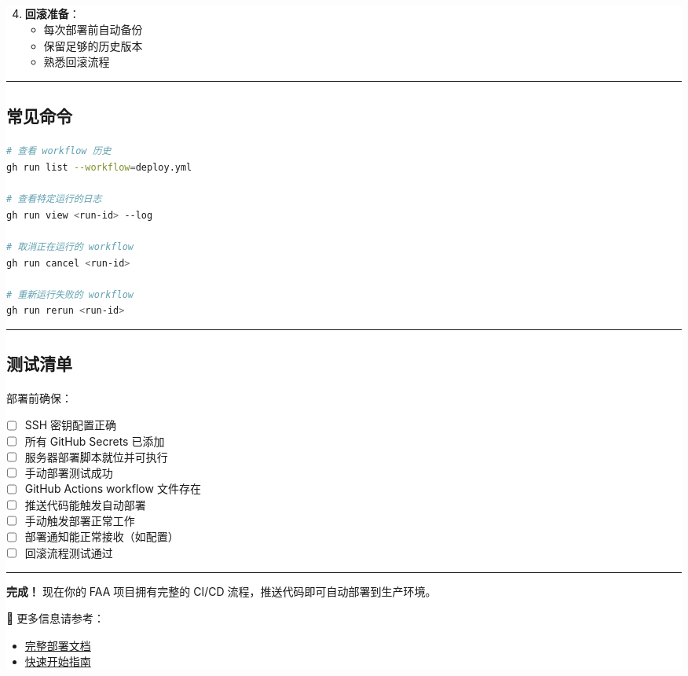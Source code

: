 4. **回滚准备**：
   - 每次部署前自动备份
   - 保留足够的历史版本
   - 熟悉回滚流程

---

## 常见命令

```bash
# 查看 workflow 历史
gh run list --workflow=deploy.yml

# 查看特定运行的日志
gh run view <run-id> --log

# 取消正在运行的 workflow
gh run cancel <run-id>

# 重新运行失败的 workflow
gh run rerun <run-id>
```

---

## 测试清单

部署前确保：

- [ ] SSH 密钥配置正确
- [ ] 所有 GitHub Secrets 已添加
- [ ] 服务器部署脚本就位并可执行
- [ ] 手动部署测试成功
- [ ] GitHub Actions workflow 文件存在
- [ ] 推送代码能触发自动部署
- [ ] 手动触发部署正常工作
- [ ] 部署通知能正常接收（如配置）
- [ ] 回滚流程测试通过

---

**完成！** 现在你的 FAA 项目拥有完整的 CI/CD 流程，推送代码即可自动部署到生产环境。

📖 更多信息请参考：
- [完整部署文档](./DEPLOYMENT.md)
- [快速开始指南](./QUICK_START_DEPLOY.md)


